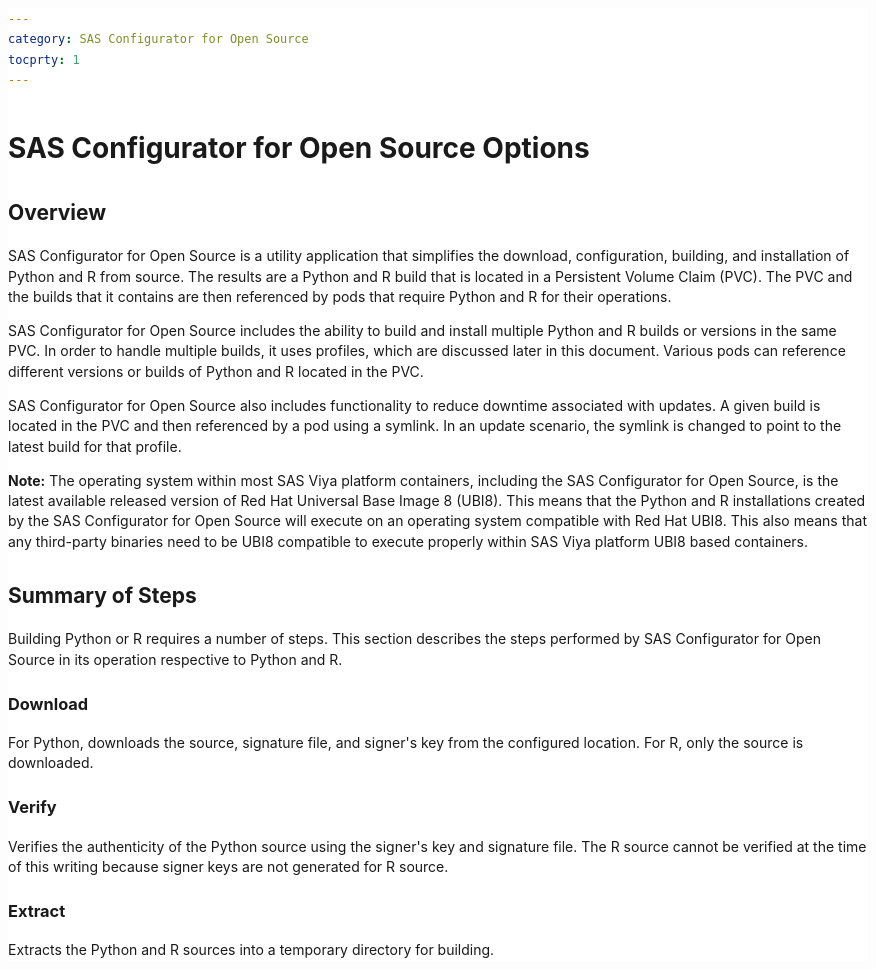 ```yaml
---
category: SAS Configurator for Open Source
tocprty: 1
---
```


# SAS Configurator for Open Source Options

## Overview

SAS Configurator for Open Source is a utility application that simplifies the download, configuration, building, and installation of Python and R from source. The results are a Python and R build that is located in a Persistent Volume Claim (PVC). The PVC and the builds that it contains are then referenced by pods that require Python and R for their operations.

SAS Configurator for Open Source includes the ability to build and install multiple Python and R builds or versions in the same PVC. In order to handle multiple builds, it uses profiles, which are discussed later in this document. Various pods can reference different versions or builds of Python and R located in the PVC.

SAS Configurator for Open Source also includes functionality to reduce downtime associated with updates. A given build is located in the PVC and then referenced by a pod using a symlink. In an update scenario, the symlink is changed to point to the latest build for that profile.

**Note:** The operating system within most SAS Viya platform containers, including the SAS Configurator for Open Source, is the latest available released version of Red Hat Universal Base Image 8 (UBI8). This means that the Python and R installations created by the SAS Configurator for Open Source will execute on an operating system compatible with Red Hat UBI8. This also means that any third-party binaries need to be UBI8 compatible to execute properly within SAS Viya platform UBI8 based containers.

## Summary of Steps

Building Python or R requires a number of steps. This section describes the steps performed by SAS Configurator for Open Source in its operation respective to Python and R.

### Download

For Python, downloads the source, signature file, and signer's key from the configured location. For R, only the source is downloaded.

### Verify

Verifies the authenticity of the Python source using the signer's key and signature file. The R source cannot be verified at the time of this writing because signer keys are not generated for R source.

### Extract

Extracts the Python and R sources into a temporary directory for building.
